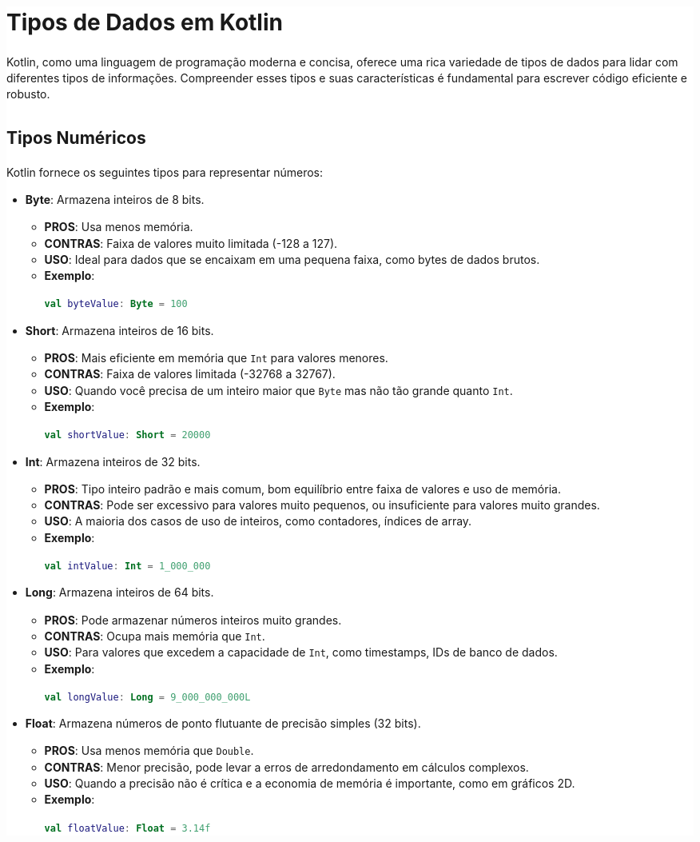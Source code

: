 # Tipos de Dados em Kotlin
Kotlin, como uma linguagem de programação moderna e concisa, oferece uma rica variedade de tipos de dados para lidar com diferentes tipos de informações. Compreender esses tipos e suas características é fundamental para escrever código eficiente e robusto.

## Tipos Numéricos

Kotlin fornece os seguintes tipos para representar números:

*   **Byte**: Armazena inteiros de 8 bits.
    *   **PROS**: Usa menos memória.
    *   **CONTRAS**: Faixa de valores muito limitada (-128 a 127).
    *   **USO**: Ideal para dados que se encaixam em uma pequena faixa, como bytes de dados brutos.
    *   **Exemplo**:
        ```kotlin
        val byteValue: Byte = 100
        ```

*   **Short**: Armazena inteiros de 16 bits.
    *   **PROS**: Mais eficiente em memória que `Int` para valores menores.
    *   **CONTRAS**: Faixa de valores limitada (-32768 a 32767).
    *   **USO**: Quando você precisa de um inteiro maior que `Byte` mas não tão grande quanto `Int`.
    *   **Exemplo**:
        ```kotlin
        val shortValue: Short = 20000
        ```

*   **Int**: Armazena inteiros de 32 bits.
    *   **PROS**: Tipo inteiro padrão e mais comum, bom equilíbrio entre faixa de valores e uso de memória.
    *   **CONTRAS**: Pode ser excessivo para valores muito pequenos, ou insuficiente para valores muito grandes.
    *   **USO**: A maioria dos casos de uso de inteiros, como contadores, índices de array.
    *   **Exemplo**:
        ```kotlin
        val intValue: Int = 1_000_000
        ```

*   **Long**: Armazena inteiros de 64 bits.
    *   **PROS**: Pode armazenar números inteiros muito grandes.
    *   **CONTRAS**: Ocupa mais memória que `Int`.
    *   **USO**: Para valores que excedem a capacidade de `Int`, como timestamps, IDs de banco de dados.
    *   **Exemplo**:
        ```kotlin
        val longValue: Long = 9_000_000_000L
        ```

*   **Float**: Armazena números de ponto flutuante de precisão simples (32 bits).
    *   **PROS**: Usa menos memória que `Double`.
    *   **CONTRAS**: Menor precisão, pode levar a erros de arredondamento em cálculos complexos.
    *   **USO**: Quando a precisão não é crítica e a economia de memória é importante, como em gráficos 2D.
    *   **Exemplo**:
        ```kotlin
        val floatValue: Float = 3.14f
        ```

